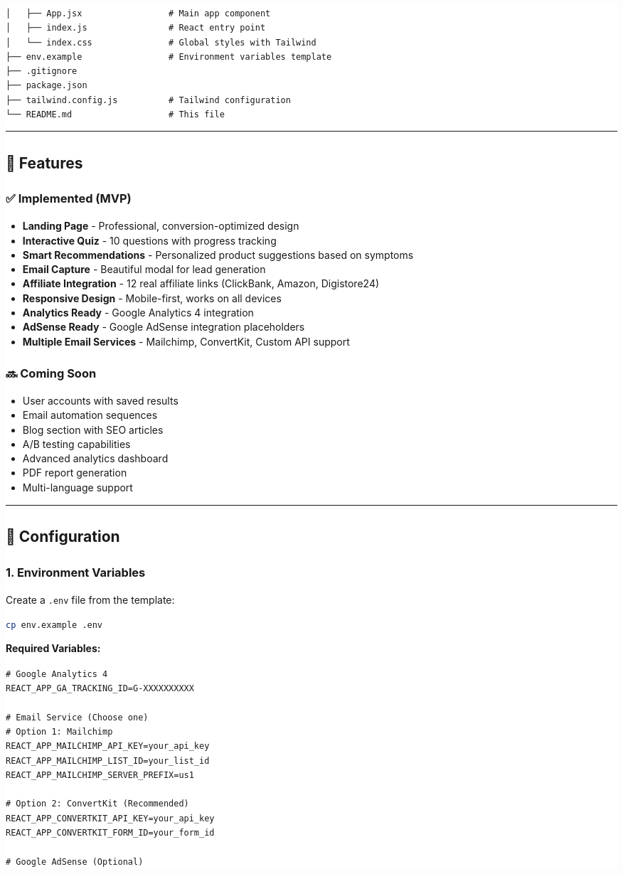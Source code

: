 ```
│   ├── App.jsx                 # Main app component
│   ├── index.js                # React entry point
│   └── index.css               # Global styles with Tailwind
├── env.example                 # Environment variables template
├── .gitignore
├── package.json
├── tailwind.config.js          # Tailwind configuration
└── README.md                   # This file
```

---

## 🎨 Features

### ✅ Implemented (MVP)

- **Landing Page** - Professional, conversion-optimized design
- **Interactive Quiz** - 10 questions with progress tracking
- **Smart Recommendations** - Personalized product suggestions based on symptoms
- **Email Capture** - Beautiful modal for lead generation
- **Affiliate Integration** - 12 real affiliate links (ClickBank, Amazon, Digistore24)
- **Responsive Design** - Mobile-first, works on all devices
- **Analytics Ready** - Google Analytics 4 integration
- **AdSense Ready** - Google AdSense integration placeholders
- **Multiple Email Services** - Mailchimp, ConvertKit, Custom API support

### 🔜 Coming Soon

- User accounts with saved results
- Email automation sequences
- Blog section with SEO articles
- A/B testing capabilities
- Advanced analytics dashboard
- PDF report generation
- Multi-language support

---

## 🔧 Configuration

### 1. Environment Variables

Create a `.env` file from the template:

```bash
cp env.example .env
```

**Required Variables:**

```env
# Google Analytics 4
REACT_APP_GA_TRACKING_ID=G-XXXXXXXXXX

# Email Service (Choose one)
# Option 1: Mailchimp
REACT_APP_MAILCHIMP_API_KEY=your_api_key
REACT_APP_MAILCHIMP_LIST_ID=your_list_id
REACT_APP_MAILCHIMP_SERVER_PREFIX=us1

# Option 2: ConvertKit (Recommended)
REACT_APP_CONVERTKIT_API_KEY=your_api_key
REACT_APP_CONVERTKIT_FORM_ID=your_form_id

# Google AdSense (Optional)
```